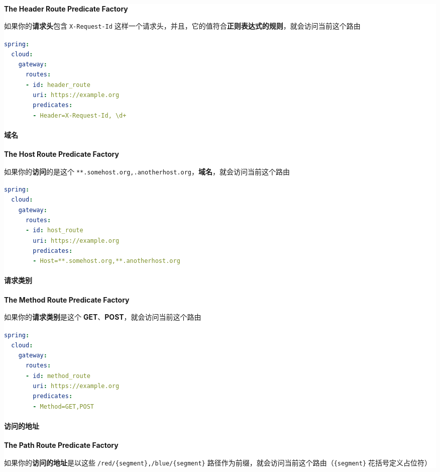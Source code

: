 **The Header Route Predicate Factory**

如果你的**请求头**包含 `X-Request-Id` 这样一个请求头，并且，它的值符合**正则表达式的规则**，就会访问当前这个路由

```yaml
spring:
  cloud:
    gateway:
      routes:
      - id: header_route
        uri: https://example.org
        predicates:
        - Header=X-Request-Id, \d+
```



#### 域名

**The Host Route Predicate Factory**

如果你的**访问**的是这个 `**.somehost.org,.anotherhost.org`，**域名**，就会访问当前这个路由

```yaml
spring:
  cloud:
    gateway:
      routes:
      - id: host_route
        uri: https://example.org
        predicates:
        - Host=**.somehost.org,**.anotherhost.org
```



#### 请求类别

**The Method Route Predicate Factory**

如果你的**请求类别**是这个 **GET**、**POST**，就会访问当前这个路由

```yaml
spring:
  cloud:
    gateway:
      routes:
      - id: method_route
        uri: https://example.org
        predicates:
        - Method=GET,POST
```



#### 访问的地址

**The Path Route Predicate Factory**

如果你的**访问的地址**是以这些 `/red/{segment},/blue/{segment}` 路径作为前缀，就会访问当前这个路由（`{segment}` 花括号定义占位符）
